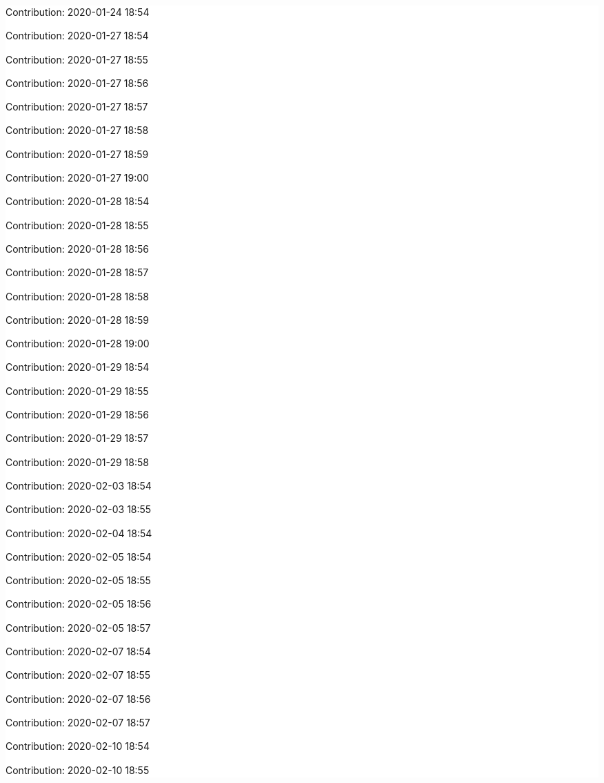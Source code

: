 Contribution: 2020-01-24 18:54

Contribution: 2020-01-27 18:54

Contribution: 2020-01-27 18:55

Contribution: 2020-01-27 18:56

Contribution: 2020-01-27 18:57

Contribution: 2020-01-27 18:58

Contribution: 2020-01-27 18:59

Contribution: 2020-01-27 19:00

Contribution: 2020-01-28 18:54

Contribution: 2020-01-28 18:55

Contribution: 2020-01-28 18:56

Contribution: 2020-01-28 18:57

Contribution: 2020-01-28 18:58

Contribution: 2020-01-28 18:59

Contribution: 2020-01-28 19:00

Contribution: 2020-01-29 18:54

Contribution: 2020-01-29 18:55

Contribution: 2020-01-29 18:56

Contribution: 2020-01-29 18:57

Contribution: 2020-01-29 18:58

Contribution: 2020-02-03 18:54

Contribution: 2020-02-03 18:55

Contribution: 2020-02-04 18:54

Contribution: 2020-02-05 18:54

Contribution: 2020-02-05 18:55

Contribution: 2020-02-05 18:56

Contribution: 2020-02-05 18:57

Contribution: 2020-02-07 18:54

Contribution: 2020-02-07 18:55

Contribution: 2020-02-07 18:56

Contribution: 2020-02-07 18:57

Contribution: 2020-02-10 18:54

Contribution: 2020-02-10 18:55
